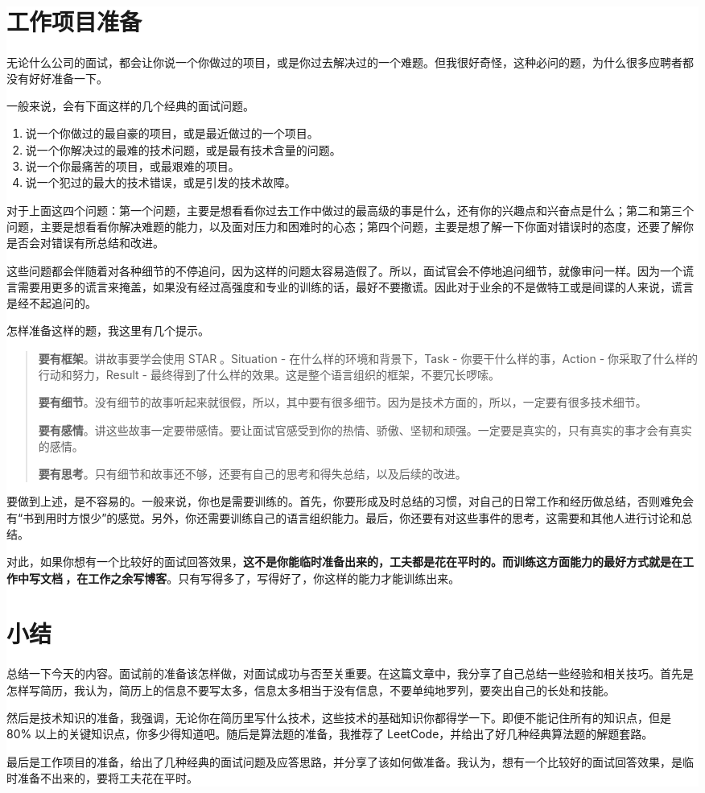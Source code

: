 # 工作项目准备

无论什么公司的面试，都会让你说一个你做过的项目，或是你过去解决过的一个难题。但我很好奇怪，这种必问的题，为什么很多应聘者都没有好好准备一下。

一般来说，会有下面这样的几个经典的面试问题。

1. 说一个你做过的最自豪的项目，或是最近做过的一个项目。
2. 说一个你解决过的最难的技术问题，或是最有技术含量的问题。
3. 说一个你最痛苦的项目，或最艰难的项目。
4. 说一个犯过的最大的技术错误，或是引发的技术故障。

对于上面这四个问题：第一个问题，主要是想看看你过去工作中做过的最高级的事是什么，还有你的兴趣点和兴奋点是什么；第二和第三个问题，主要是想看看你解决难题的能力，以及面对压力和困难时的心态；第四个问题，主要是想了解一下你面对错误时的态度，还要了解你是否会对错误有所总结和改进。

这些问题都会伴随着对各种细节的不停追问，因为这样的问题太容易造假了。所以，面试官会不停地追问细节，就像审问一样。因为一个谎言需要用更多的谎言来掩盖，如果没有经过高强度和专业的训练的话，最好不要撒谎。因此对于业余的不是做特工或是间谍的人来说，谎言是经不起追问的。

怎样准备这样的题，我这里有几个提示。

> **要有框架**。讲故事要学会使用 STAR 。Situation - 在什么样的环境和背景下，Task - 你要干什么样的事，Action - 你采取了什么样的行动和努力，Result - 最终得到了什么样的效果。这是整个语言组织的框架，不要冗长啰嗦。
>
> **要有细节**。没有细节的故事听起来就很假，所以，其中要有很多细节。因为是技术方面的，所以，一定要有很多技术细节。
>
> **要有感情**。讲这些故事一定要带感情。要让面试官感受到你的热情、骄傲、坚韧和顽强。一定要是真实的，只有真实的事才会有真实的感情。
>
> **要有思考**。只有细节和故事还不够，还要有自己的思考和得失总结，以及后续的改进。

要做到上述，是不容易的。一般来说，你也是需要训练的。首先，你要形成及时总结的习惯，对自己的日常工作和经历做总结，否则难免会有“书到用时方恨少”的感觉。另外，你还需要训练自己的语言组织能力。最后，你还要有对这些事件的思考，这需要和其他人进行讨论和总结。

对此，如果你想有一个比较好的面试回答效果，**这不是你能临时准备出来的，工夫都是花在平时的。而训练这方面能力的最好方式就是在工作中写文档 ，在工作之余写博客**。只有写得多了，写得好了，你这样的能力才能训练出来。

# 小结

总结一下今天的内容。面试前的准备该怎样做，对面试成功与否至关重要。在这篇文章中，我分享了自己总结一些经验和相关技巧。首先是怎样写简历，我认为，简历上的信息不要写太多，信息太多相当于没有信息，不要单纯地罗列，要突出自己的长处和技能。

然后是技术知识的准备，我强调，无论你在简历里写什么技术，这些技术的基础知识你都得学一下。即便不能记住所有的知识点，但是 80% 以上的关键知识点，你多少得知道吧。随后是算法题的准备，我推荐了 LeetCode，并给出了好几种经典算法题的解题套路。

最后是工作项目的准备，给出了几种经典的面试问题及应答思路，并分享了该如何做准备。我认为，想有一个比较好的面试回答效果，是临时准备不出来的，要将工夫花在平时。
